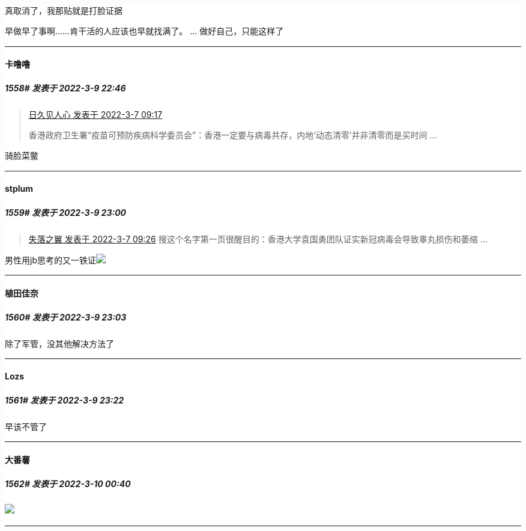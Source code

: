 真取消了，我那贴就是打脸证据

早做早了事啊……肯干活的人应该也早就找满了。 ...</blockquote>
做好自己，只能这样了

*****

####  卡噜噜  
##### 1558#       发表于 2022-3-9 22:46

<blockquote><a href="httphttps://bbs.saraba1st.com/2b/forum.php?mod=redirect&amp;goto=findpost&amp;pid=54946485&amp;ptid=2053061" target="_blank">日久见人心 发表于 2022-3-7 09:17</a>

香港政府卫生署“疫苗可预防疾病科学委员会”：香港一定要与病毒共存，内地‘动态清零’并非清零而是买时间 ...</blockquote>
骑脸菜鳖

*****

####  stplum  
##### 1559#       发表于 2022-3-9 23:00

<blockquote><a href="httphttps://bbs.saraba1st.com/2b/forum.php?mod=redirect&amp;goto=findpost&amp;pid=54946584&amp;ptid=2053061" target="_blank">失落之翼 发表于 2022-3-7 09:26</a>
搜这个名字第一页很醒目的：香港大学袁国勇团队证实新冠病毒会导致睾丸损伤和萎缩 ...</blockquote>
男性用jb思考的又一铁证<img src="https://static.saraba1st.com/image/smiley/face2017/018.png" referrerpolicy="no-referrer">



*****

####  植田佳奈  
##### 1560#       发表于 2022-3-9 23:03

除了军管，没其他解决方法了



*****

####  Lozs  
##### 1561#       发表于 2022-3-9 23:22

早该不管了



*****

####  大番薯  
##### 1562#       发表于 2022-3-10 00:40

<img src="https://static.saraba1st.com/image/smiley/face2017/027.png" referrerpolicy="no-referrer">



*****
